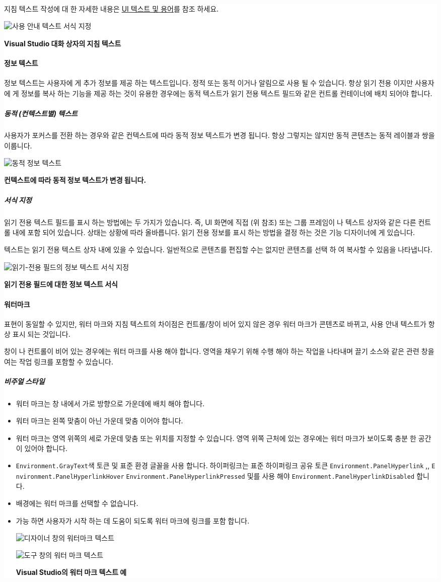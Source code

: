  지침 텍스트 작성에 대 한 자세한 내용은 [UI 텍스트 및 용어](../../extensibility/ux-guidelines/ui-text-and-help-for-visual-studio.md#BKMK_UITextAndTerminology)를 참조 하세요.

 ![사용 안내 텍스트 서식 지정](../../extensibility/ux-guidelines/media/070702-02-instructionaltextformatting.png "070702-02_InstructionalTextFormatting")

 **Visual Studio 대화 상자의 지침 텍스트**

#### <a name="informational-text"></a>정보 텍스트
 정보 텍스트는 사용자에 게 추가 정보를 제공 하는 텍스트입니다. 정적 또는 동적 이거나 알림으로 사용 될 수 있습니다. 항상 읽기 전용 이지만 사용자에 게 정보를 복사 하는 기능을 제공 하는 것이 유용한 경우에는 동적 텍스트가 읽기 전용 텍스트 필드와 같은 컨트롤 컨테이너에 배치 되어야 합니다.

##### <a name="dynamic-context-specific-text"></a>동적 (컨텍스트별) 텍스트
 사용자가 포커스를 전환 하는 경우와 같은 컨텍스트에 따라 동적 정보 텍스트가 변경 됩니다. 항상 그렇지는 않지만 동적 콘텐츠는 동적 레이블과 쌍을 이룹니다.

 ![동적 정보 텍스트](../../extensibility/ux-guidelines/media/070702-03-informationaldynamictext.png "070702-03_InformationalDynamicText")

 **컨텍스트에 따라 동적 정보 텍스트가 변경 됩니다.**

##### <a name="formatting"></a>서식 지정
 읽기 전용 텍스트 필드를 표시 하는 방법에는 두 가지가 있습니다. 즉, UI 화면에 직접 (위 참조) 또는 그룹 프레임이 나 텍스트 상자와 같은 다른 컨트롤 내에 포함 되어 있습니다. 상태는 상황에 따라 올바릅니다. 읽기 전용 정보를 표시 하는 방법을 결정 하는 것은 기능 디자이너에 게 있습니다.

 텍스트는 읽기 전용 텍스트 상자 내에 있을 수 있습니다. 일반적으로 콘텐츠를 편집할 수는 없지만 콘텐츠를 선택 하 여 복사할 수 있음을 나타냅니다.

 ![읽기&#45;전용 필드의 정보 텍스트 서식 지정](../../extensibility/ux-guidelines/media/070702-04-informationalformatting.png "070702-04_InformationalFormatting")

 **읽기 전용 필드에 대한 정보 텍스트 서식**

#### <a name="watermarks"></a>워터마크
 표현이 동일할 수 있지만, 워터 마크와 지침 텍스트의 차이점은 컨트롤/창이 비어 있지 않은 경우 워터 마크가 콘텐츠로 바뀌고, 사용 안내 텍스트가 항상 표시 되는 것입니다.

 창이 나 컨트롤이 비어 있는 경우에는 워터 마크를 사용 해야 합니다. 영역을 채우기 위해 수행 해야 하는 작업을 나타내며 끌기 소스와 같은 관련 창을 여는 작업 링크를 포함할 수 있습니다.

##### <a name="visual-style"></a>비주얼 스타일

- 워터 마크는 창 내에서 가로 방향으로 가운데에 배치 해야 합니다.

- 워터 마크는 왼쪽 맞춤이 아닌 가운데 맞춤 이어야 합니다.

- 워터 마크는 영역 위쪽의 세로 가운데 맞춤 또는 위치를 지정할 수 있습니다. 영역 위쪽 근처에 있는 경우에는 워터 마크가 보이도록 충분 한 공간이 있어야 합니다.

- `Environment.GrayText`색 토큰 및 표준 환경 글꼴을 사용 합니다. 하이퍼링크는 표준 하이퍼링크 공유 토큰 `Environment.PanelHyperlink` ,, `Environment.PanelHyperlinkHover` `Environment.PanelHyperlinkPressed` 및를 사용 해야 `Environment.PanelHyperlinkDisabled` 합니다.

- 배경에는 워터 마크를 선택할 수 없습니다.

- 가능 하면 사용자가 시작 하는 데 도움이 되도록 워터 마크에 링크를 포함 합니다.

  ![디자이너 창의 워터마크 텍스트](../../extensibility/ux-guidelines/media/070702-05-watermark1.png "070702-05_Watermark1")

  ![도구 창의 워터 마크 텍스트](../../extensibility/ux-guidelines/media/070702-06-watermark2.png "070702-06_Watermark2")

  **Visual Studio의 워터 마크 텍스트 예**
